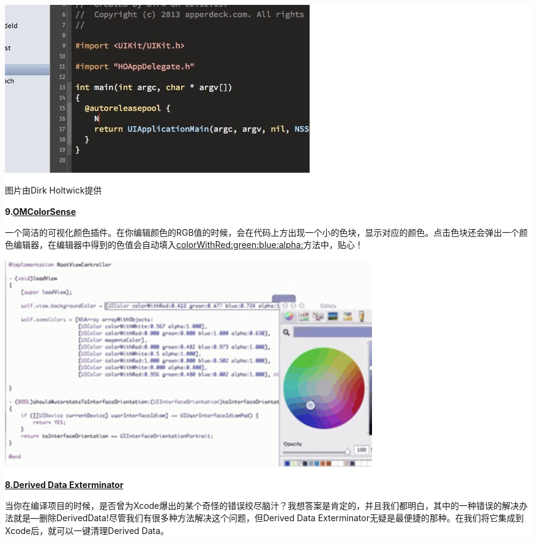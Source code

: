 ![1442319106-iostools1.gif](17个提升iOS开发效率的必用工具%20-%2051CTO.COM_files/8ea92cee-bf3a-4970-b50e-ae5e6b4f590a.jpg "1446803111841107.gif")

图片由Dirk Holtwick提供

**9.**[**OMColorSense**](https://github.com/omz/ColorSense-for-Xcode)

一个简洁的可视化颜色插件。在你编辑颜色的RGB值的时候，会在代码上方出现一个小的色块，显示对应的颜色。点击色块还会弹出一个颜色编辑器，在编辑器中得到的色值会自动填入[colorWithRed:green:blue:alpha:](https://developer.apple.com/library/ios/documentation/UIKit/Reference/UIColor_Class/#//apple_ref/occ/clm/UIColor/colorWithRed:green:blue:alpha:)方法中，贴心！

![33.gif](17个提升iOS开发效率的必用工具%20-%2051CTO.COM_files/67eaeee6-eaf9-4309-9c13-26ca12c5afec.jpg "1446803501934363.gif")

[**8.Derived Data
Exterminator**](https://github.com/kattrali/deriveddata-exterminator)

当你在编译项目的时候，是否曾为Xcode爆出的某个奇怪的错误绞尽脑汁？我想答案是肯定的，并且我们都明白，其中的一种错误的解决办法就是—删除DerivedData!尽管我们有很多种方法解决这个问题，但Derived
Data
Exterminator无疑是最便捷的那种。在我们将它集成到Xcode后，就可以一键清理Derived
Data。
